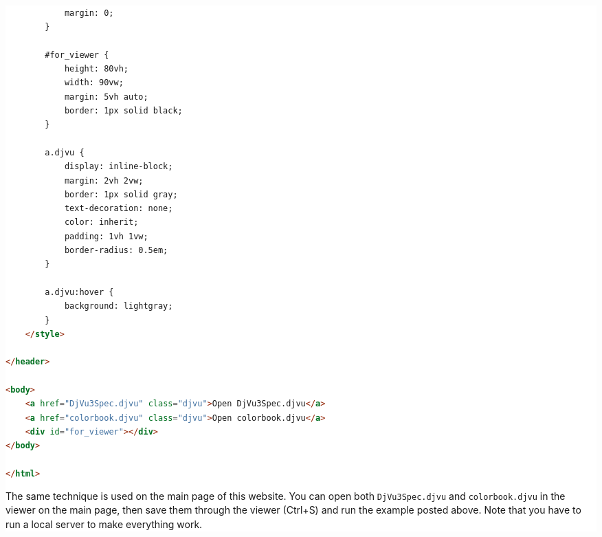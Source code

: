 ```html
            margin: 0;
        }

        #for_viewer {
            height: 80vh;
            width: 90vw;
            margin: 5vh auto;
            border: 1px solid black;
        }

        a.djvu {
            display: inline-block;
            margin: 2vh 2vw;
            border: 1px solid gray;
            text-decoration: none;
            color: inherit;
            padding: 1vh 1vw;
            border-radius: 0.5em;
        }

        a.djvu:hover {
            background: lightgray;
        }
    </style>

</header>

<body>
    <a href="DjVu3Spec.djvu" class="djvu">Open DjVu3Spec.djvu</a>
    <a href="colorbook.djvu" class="djvu">Open colorbook.djvu</a>
    <div id="for_viewer"></div>
</body>

</html>
```

The same technique is used on the main page of this website. You can open both `DjVu3Spec.djvu` and `colorbook.djvu` in the viewer on the main page, then save them through the viewer (Ctrl+S) and run the example posted above. Note that you have to run a local server to make everything work. 
